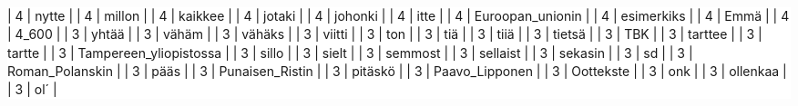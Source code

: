 | 4 | nytte |
| 4 | millon |
| 4 | kaikkee |
| 4 | jotaki |
| 4 | johonki |
| 4 | itte |
| 4 | Euroopan_unionin |
| 4 | esimerkiks |
| 4 | Emmä |
| 4 | 4_600 |
| 3 | yhtää |
| 3 | vähäm |
| 3 | vähäks |
| 3 | viitti |
| 3 | ton |
| 3 | tiä |
| 3 | tiiä |
| 3 | tietsä |
| 3 | TBK |
| 3 | tarttee |
| 3 | tartte |
| 3 | Tampereen_yliopistossa |
| 3 | sillo |
| 3 | sielt |
| 3 | semmost |
| 3 | sellaist |
| 3 | sekasin |
| 3 | sd |
| 3 | Roman_Polanskin |
| 3 | pääs |
| 3 | Punaisen_Ristin |
| 3 | pitäskö |
| 3 | Paavo_Lipponen |
| 3 | Oottekste |
| 3 | onk |
| 3 | ollenkaa |
| 3 | ol´ |